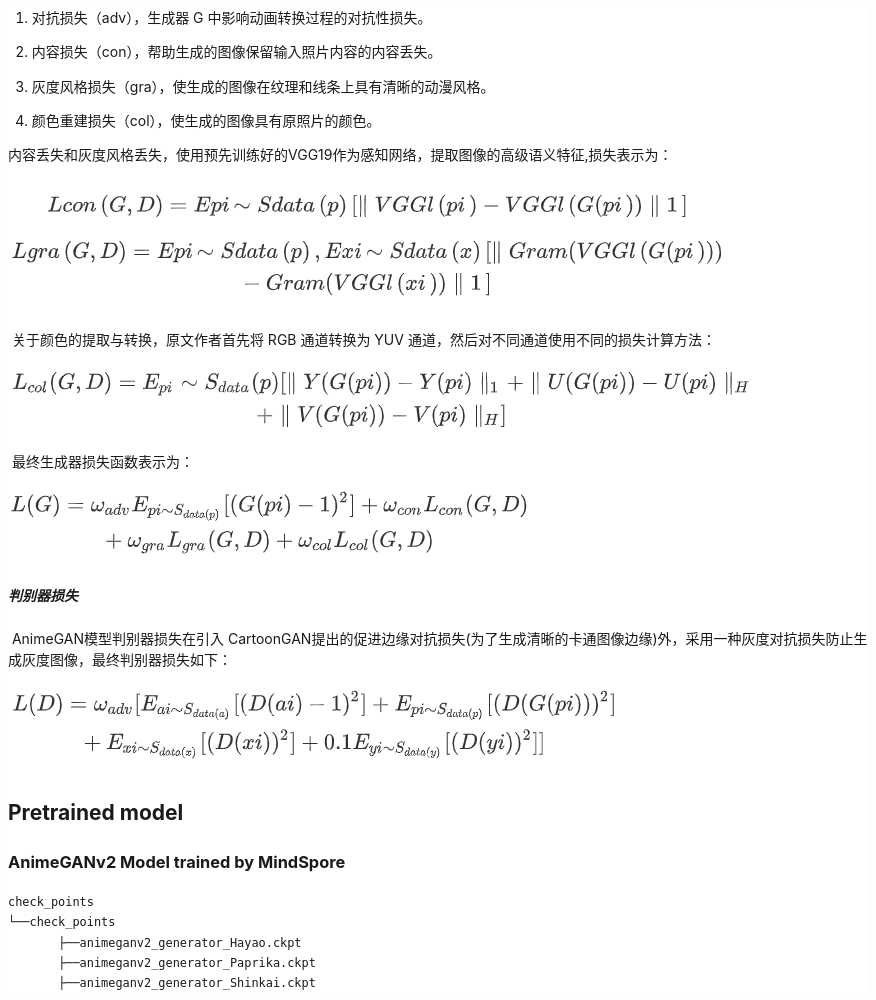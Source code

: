 1. 对抗损失（adv），生成器 G 中影响动画转换过程的对抗性损失。

2. 内容损失（con），帮助生成的图像保留输入照片内容的内容丢失。

3. 灰度风格损失（gra），使生成的图像在纹理和线条上具有清晰的动漫风格。

4. 颜色重建损失（col），使生成的图像具有原照片的颜色。

​        内容丢失和灰度风格丢失，使用预先训练好的VGG19作为感知网络，提取图像的高级语义特征,损失表示为：

<img src="./formula/generator_loss(1).png">

​		关于颜色的提取与转换，原文作者首先将 RGB 通道转换为 YUV 通道，然后对不同通道使用不同的损失计算方法：

<img src="./formula/generator_loss(2).png">

​		最终生成器损失函数表示为：

<img src="./formula/generator_loss(3).png">

##### 判别器损失

​		AnimeGAN模型判别器损失在引入 CartoonGAN提出的促进边缘对抗损失(为了生成清晰的卡通图像边缘)外，采用一种灰度对抗损失防止生成灰度图像，最终判别器损失如下：

<img src="./formula/discriminator_loss.png">

## Pretrained model

### AnimeGANv2 Model trained by MindSpore

```text
check_points  
└──check_points
       ├──animeganv2_generator_Hayao.ckpt
       ├──animeganv2_generator_Paprika.ckpt
       ├──animeganv2_generator_Shinkai.ckpt
```
